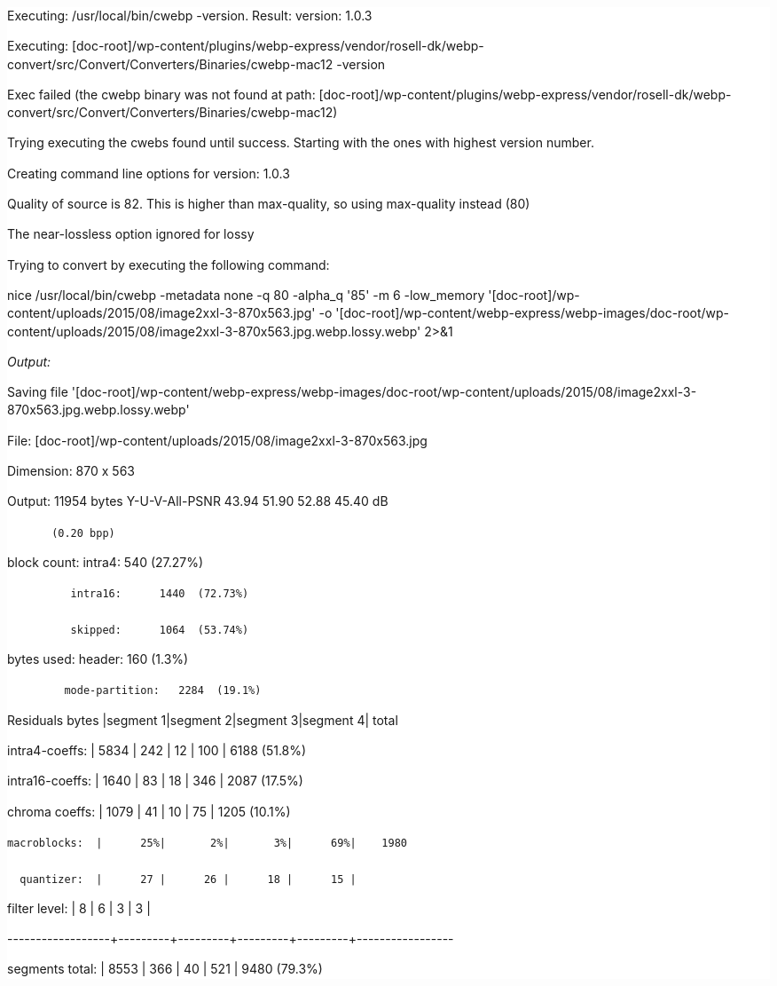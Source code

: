 Executing: /usr/local/bin/cwebp -version. Result: version: 1.0.3

Executing: [doc-root]/wp-content/plugins/webp-express/vendor/rosell-dk/webp-convert/src/Convert/Converters/Binaries/cwebp-mac12 -version

Exec failed (the cwebp binary was not found at path: [doc-root]/wp-content/plugins/webp-express/vendor/rosell-dk/webp-convert/src/Convert/Converters/Binaries/cwebp-mac12)

Trying executing the cwebs found until success. Starting with the ones with highest version number.

Creating command line options for version: 1.0.3

Quality of source is 82. This is higher than max-quality, so using max-quality instead (80)

The near-lossless option ignored for lossy

Trying to convert by executing the following command:

nice /usr/local/bin/cwebp -metadata none -q 80 -alpha_q '85' -m 6 -low_memory '[doc-root]/wp-content/uploads/2015/08/image2xxl-3-870x563.jpg' -o '[doc-root]/wp-content/webp-express/webp-images/doc-root/wp-content/uploads/2015/08/image2xxl-3-870x563.jpg.webp.lossy.webp' 2>&1


*Output:* 

Saving file '[doc-root]/wp-content/webp-express/webp-images/doc-root/wp-content/uploads/2015/08/image2xxl-3-870x563.jpg.webp.lossy.webp'

File:      [doc-root]/wp-content/uploads/2015/08/image2xxl-3-870x563.jpg

Dimension: 870 x 563

Output:    11954 bytes Y-U-V-All-PSNR 43.94 51.90 52.88   45.40 dB

           (0.20 bpp)

block count:  intra4:        540  (27.27%)

              intra16:      1440  (72.73%)

              skipped:      1064  (53.74%)

bytes used:  header:            160  (1.3%)

             mode-partition:   2284  (19.1%)

 Residuals bytes  |segment 1|segment 2|segment 3|segment 4|  total

  intra4-coeffs:  |    5834 |     242 |      12 |     100 |    6188  (51.8%)

 intra16-coeffs:  |    1640 |      83 |      18 |     346 |    2087  (17.5%)

  chroma coeffs:  |    1079 |      41 |      10 |      75 |    1205  (10.1%)

    macroblocks:  |      25%|       2%|       3%|      69%|    1980

      quantizer:  |      27 |      26 |      18 |      15 |

   filter level:  |       8 |       6 |       3 |       3 |

------------------+---------+---------+---------+---------+-----------------

 segments total:  |    8553 |     366 |      40 |     521 |    9480  (79.3%)

